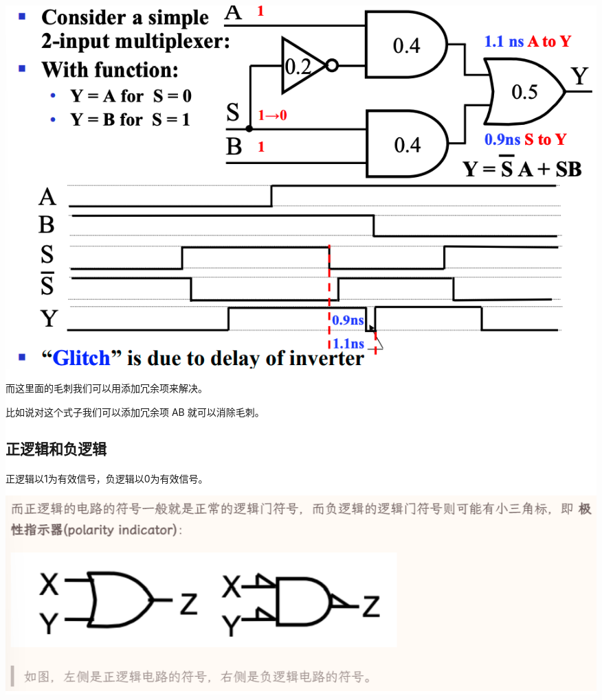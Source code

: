 ![Alt text](image-11.png)

而这里面的毛刺我们可以用添加冗余项来解决。

比如说对这个式子我们可以添加冗余项 AB 就可以消除毛刺。

## 正逻辑和负逻辑

正逻辑以1为有效信号，负逻辑以0为有效信号。

![Alt text](image-12.png)
